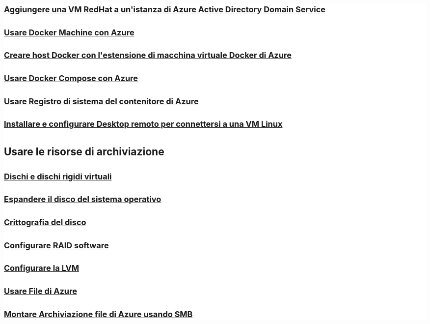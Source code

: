 ### [Aggiungere una VM RedHat a un'istanza di Azure Active Directory Domain Service](../virtual-machines-linux-join-redhat-linux-vm-to-azure-active-directory-domain-service.md?toc=%2fazure%2fvirtual-machines%2flinux%2ftoc.json)
### [Usare Docker Machine con Azure](../virtual-machines-linux-docker-machine.md?toc=%2fazure%2fvirtual-machines%2flinux%2ftoc.json)
### [Creare host Docker con l'estensione di macchina virtuale Docker di Azure](../virtual-machines-linux-dockerextension.md?toc=%2fazure%2fvirtual-machines%2flinux%2ftoc.json)
### [Usare Docker Compose con Azure](../virtual-machines-linux-docker-compose-quickstart.md?toc=%2fazure%2fvirtual-machines%2flinux%2ftoc.json)
### [Usare Registro di sistema del contenitore di Azure](/azure/container-registry/?toc=%2fazure%2fvirtual-machines%2flinux%2ftoc.json)
### [Installare e configurare Desktop remoto per connettersi a una VM Linux](../virtual-machines-linux-use-remote-desktop.md?toc=%2fazure%2fvirtual-machines%2flinux%2ftoc.json)

## Usare le risorse di archiviazione
### [Dischi e dischi rigidi virtuali](../virtual-machines-linux-about-disks-vhds.md?toc=%2fazure%2fvirtual-machines%2flinux%2ftoc.json)
### [Espandere il disco del sistema operativo](../virtual-machines-linux-expand-disks.md?toc=%2fazure%2fvirtual-machines%2flinux%2ftoc.json)
### [Crittografia del disco](../virtual-machines-linux-encrypt-disks.md?toc=%2fazure%2fvirtual-machines%2flinux%2ftoc.json)
### [Configurare RAID software](../virtual-machines-linux-configure-raid.md?toc=%2fazure%2fvirtual-machines%2flinux%2ftoc.json)
### [Configurare la LVM](../virtual-machines-linux-configure-lvm.md?toc=%2fazure%2fvirtual-machines%2flinux%2ftoc.json)
### [Usare File di Azure](../../storage/storage-how-to-use-files-linux.md?toc=%2fazure%2fvirtual-machines%2flinux%2ftoc.json)
### [Montare Archiviazione file di Azure usando SMB](../virtual-machines-linux-mount-azure-file-storage-on-linux-using-smb.md?toc=%2fazure%2fvirtual-machines%2flinux%2ftoc.json)
